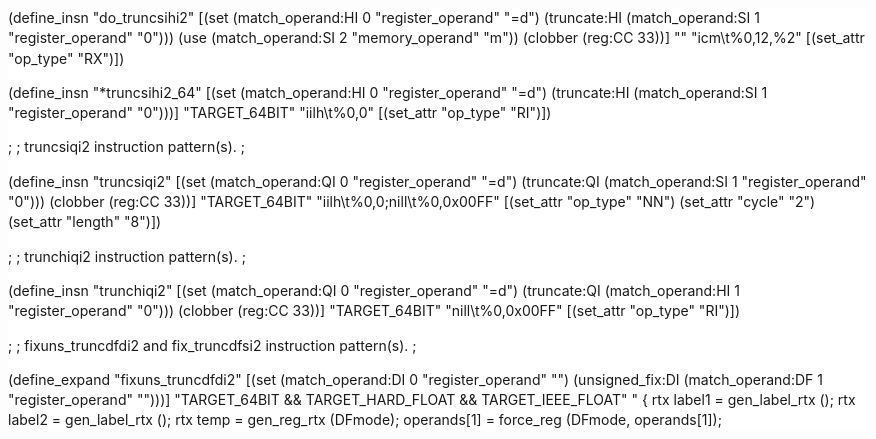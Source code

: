 
(define_insn "do_truncsihi2"
  [(set (match_operand:HI 0 "register_operand" "=d")
        (truncate:HI (match_operand:SI 1 "register_operand"  "0")))
        (use (match_operand:SI 2 "memory_operand" "m"))
   (clobber (reg:CC 33))]
  ""
  "icm\\t%0,12,%2"
   [(set_attr "op_type" "RX")])

(define_insn "*truncsihi2_64"
  [(set (match_operand:HI 0 "register_operand" "=d")
        (truncate:HI (match_operand:SI 1 "register_operand" "0")))]
  "TARGET_64BIT"
  "iilh\\t%0,0"
  [(set_attr "op_type" "RI")])


;
; truncsiqi2 instruction pattern(s).
;

(define_insn "truncsiqi2"
  [(set (match_operand:QI 0 "register_operand" "=d")
        (truncate:QI (match_operand:SI 1 "register_operand" "0")))
   (clobber (reg:CC 33))]
  "TARGET_64BIT"
  "iilh\\t%0,0\;nill\\t%0,0x00FF"
  [(set_attr "op_type" "NN")
   (set_attr "cycle"   "2")
   (set_attr "length"  "8")])


;
; trunchiqi2 instruction pattern(s).
;

(define_insn "trunchiqi2"
  [(set (match_operand:QI 0 "register_operand" "=d")
        (truncate:QI (match_operand:HI 1 "register_operand" "0")))
   (clobber (reg:CC 33))]
  "TARGET_64BIT"
  "nill\\t%0,0x00FF"
  [(set_attr "op_type" "RI")])


;
; fixuns_truncdfdi2 and fix_truncdfsi2 instruction pattern(s).
;

(define_expand "fixuns_truncdfdi2"
  [(set (match_operand:DI 0 "register_operand" "")
        (unsigned_fix:DI (match_operand:DF 1 "register_operand" "")))]
  "TARGET_64BIT && TARGET_HARD_FLOAT && TARGET_IEEE_FLOAT"
  "
{
  rtx label1 = gen_label_rtx ();
  rtx label2 = gen_label_rtx ();
  rtx temp = gen_reg_rtx (DFmode);
  operands[1] = force_reg (DFmode, operands[1]);
